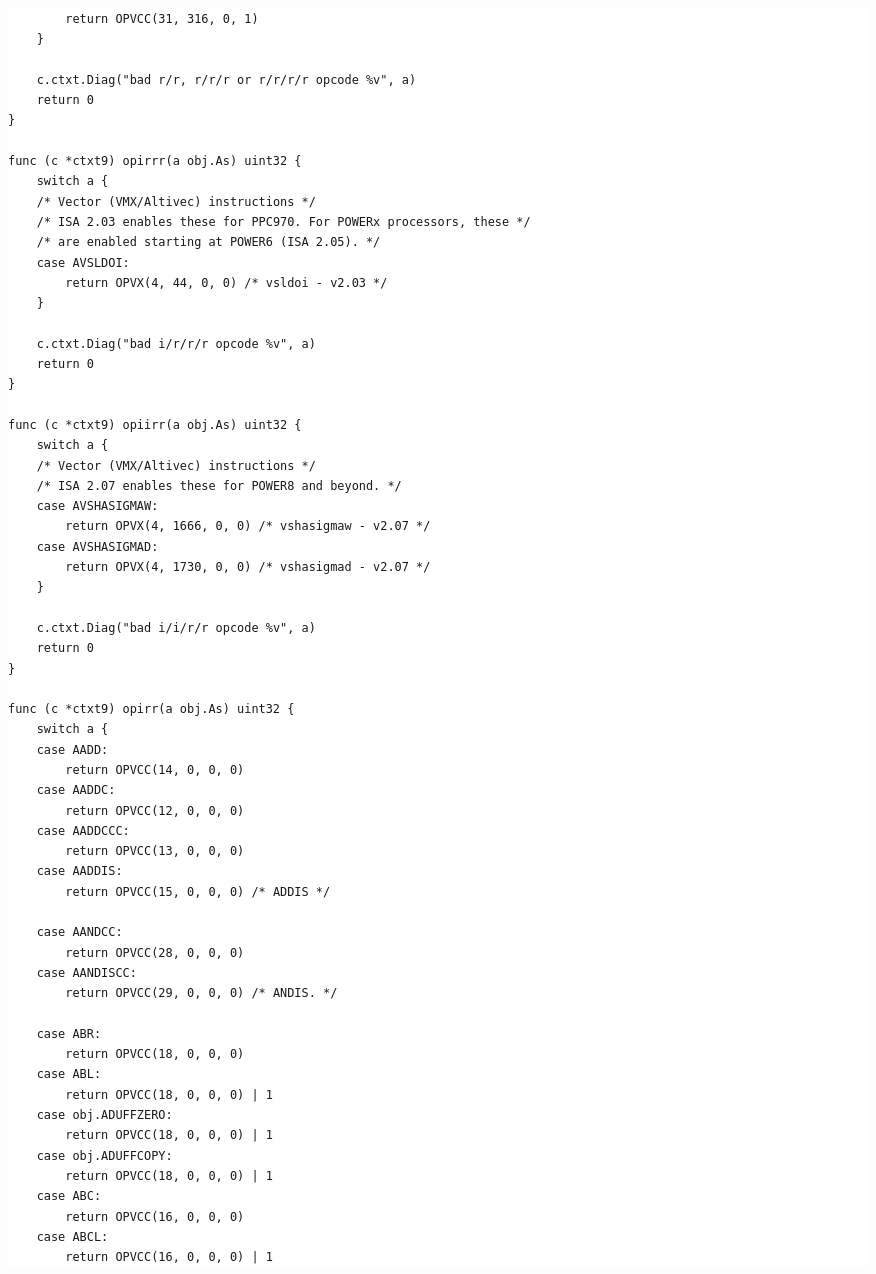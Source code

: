 ```
		return OPVCC(31, 316, 0, 1)
	}

	c.ctxt.Diag("bad r/r, r/r/r or r/r/r/r opcode %v", a)
	return 0
}

func (c *ctxt9) opirrr(a obj.As) uint32 {
	switch a {
	/* Vector (VMX/Altivec) instructions */
	/* ISA 2.03 enables these for PPC970. For POWERx processors, these */
	/* are enabled starting at POWER6 (ISA 2.05). */
	case AVSLDOI:
		return OPVX(4, 44, 0, 0) /* vsldoi - v2.03 */
	}

	c.ctxt.Diag("bad i/r/r/r opcode %v", a)
	return 0
}

func (c *ctxt9) opiirr(a obj.As) uint32 {
	switch a {
	/* Vector (VMX/Altivec) instructions */
	/* ISA 2.07 enables these for POWER8 and beyond. */
	case AVSHASIGMAW:
		return OPVX(4, 1666, 0, 0) /* vshasigmaw - v2.07 */
	case AVSHASIGMAD:
		return OPVX(4, 1730, 0, 0) /* vshasigmad - v2.07 */
	}

	c.ctxt.Diag("bad i/i/r/r opcode %v", a)
	return 0
}

func (c *ctxt9) opirr(a obj.As) uint32 {
	switch a {
	case AADD:
		return OPVCC(14, 0, 0, 0)
	case AADDC:
		return OPVCC(12, 0, 0, 0)
	case AADDCCC:
		return OPVCC(13, 0, 0, 0)
	case AADDIS:
		return OPVCC(15, 0, 0, 0) /* ADDIS */

	case AANDCC:
		return OPVCC(28, 0, 0, 0)
	case AANDISCC:
		return OPVCC(29, 0, 0, 0) /* ANDIS. */

	case ABR:
		return OPVCC(18, 0, 0, 0)
	case ABL:
		return OPVCC(18, 0, 0, 0) | 1
	case obj.ADUFFZERO:
		return OPVCC(18, 0, 0, 0) | 1
	case obj.ADUFFCOPY:
		return OPVCC(18, 0, 0, 0) | 1
	case ABC:
		return OPVCC(16, 0, 0, 0)
	case ABCL:
		return OPVCC(16, 0, 0, 0) | 1

```
